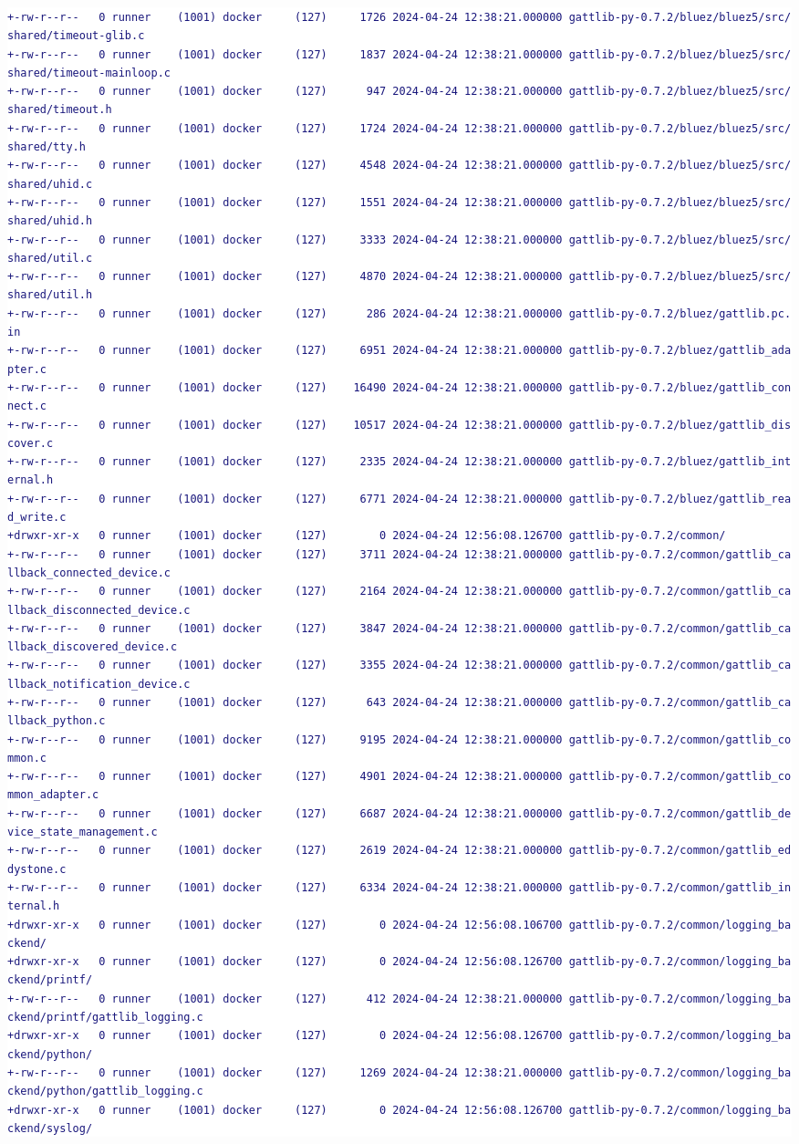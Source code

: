 ```diff
+-rw-r--r--   0 runner    (1001) docker     (127)     1726 2024-04-24 12:38:21.000000 gattlib-py-0.7.2/bluez/bluez5/src/shared/timeout-glib.c
+-rw-r--r--   0 runner    (1001) docker     (127)     1837 2024-04-24 12:38:21.000000 gattlib-py-0.7.2/bluez/bluez5/src/shared/timeout-mainloop.c
+-rw-r--r--   0 runner    (1001) docker     (127)      947 2024-04-24 12:38:21.000000 gattlib-py-0.7.2/bluez/bluez5/src/shared/timeout.h
+-rw-r--r--   0 runner    (1001) docker     (127)     1724 2024-04-24 12:38:21.000000 gattlib-py-0.7.2/bluez/bluez5/src/shared/tty.h
+-rw-r--r--   0 runner    (1001) docker     (127)     4548 2024-04-24 12:38:21.000000 gattlib-py-0.7.2/bluez/bluez5/src/shared/uhid.c
+-rw-r--r--   0 runner    (1001) docker     (127)     1551 2024-04-24 12:38:21.000000 gattlib-py-0.7.2/bluez/bluez5/src/shared/uhid.h
+-rw-r--r--   0 runner    (1001) docker     (127)     3333 2024-04-24 12:38:21.000000 gattlib-py-0.7.2/bluez/bluez5/src/shared/util.c
+-rw-r--r--   0 runner    (1001) docker     (127)     4870 2024-04-24 12:38:21.000000 gattlib-py-0.7.2/bluez/bluez5/src/shared/util.h
+-rw-r--r--   0 runner    (1001) docker     (127)      286 2024-04-24 12:38:21.000000 gattlib-py-0.7.2/bluez/gattlib.pc.in
+-rw-r--r--   0 runner    (1001) docker     (127)     6951 2024-04-24 12:38:21.000000 gattlib-py-0.7.2/bluez/gattlib_adapter.c
+-rw-r--r--   0 runner    (1001) docker     (127)    16490 2024-04-24 12:38:21.000000 gattlib-py-0.7.2/bluez/gattlib_connect.c
+-rw-r--r--   0 runner    (1001) docker     (127)    10517 2024-04-24 12:38:21.000000 gattlib-py-0.7.2/bluez/gattlib_discover.c
+-rw-r--r--   0 runner    (1001) docker     (127)     2335 2024-04-24 12:38:21.000000 gattlib-py-0.7.2/bluez/gattlib_internal.h
+-rw-r--r--   0 runner    (1001) docker     (127)     6771 2024-04-24 12:38:21.000000 gattlib-py-0.7.2/bluez/gattlib_read_write.c
+drwxr-xr-x   0 runner    (1001) docker     (127)        0 2024-04-24 12:56:08.126700 gattlib-py-0.7.2/common/
+-rw-r--r--   0 runner    (1001) docker     (127)     3711 2024-04-24 12:38:21.000000 gattlib-py-0.7.2/common/gattlib_callback_connected_device.c
+-rw-r--r--   0 runner    (1001) docker     (127)     2164 2024-04-24 12:38:21.000000 gattlib-py-0.7.2/common/gattlib_callback_disconnected_device.c
+-rw-r--r--   0 runner    (1001) docker     (127)     3847 2024-04-24 12:38:21.000000 gattlib-py-0.7.2/common/gattlib_callback_discovered_device.c
+-rw-r--r--   0 runner    (1001) docker     (127)     3355 2024-04-24 12:38:21.000000 gattlib-py-0.7.2/common/gattlib_callback_notification_device.c
+-rw-r--r--   0 runner    (1001) docker     (127)      643 2024-04-24 12:38:21.000000 gattlib-py-0.7.2/common/gattlib_callback_python.c
+-rw-r--r--   0 runner    (1001) docker     (127)     9195 2024-04-24 12:38:21.000000 gattlib-py-0.7.2/common/gattlib_common.c
+-rw-r--r--   0 runner    (1001) docker     (127)     4901 2024-04-24 12:38:21.000000 gattlib-py-0.7.2/common/gattlib_common_adapter.c
+-rw-r--r--   0 runner    (1001) docker     (127)     6687 2024-04-24 12:38:21.000000 gattlib-py-0.7.2/common/gattlib_device_state_management.c
+-rw-r--r--   0 runner    (1001) docker     (127)     2619 2024-04-24 12:38:21.000000 gattlib-py-0.7.2/common/gattlib_eddystone.c
+-rw-r--r--   0 runner    (1001) docker     (127)     6334 2024-04-24 12:38:21.000000 gattlib-py-0.7.2/common/gattlib_internal.h
+drwxr-xr-x   0 runner    (1001) docker     (127)        0 2024-04-24 12:56:08.106700 gattlib-py-0.7.2/common/logging_backend/
+drwxr-xr-x   0 runner    (1001) docker     (127)        0 2024-04-24 12:56:08.126700 gattlib-py-0.7.2/common/logging_backend/printf/
+-rw-r--r--   0 runner    (1001) docker     (127)      412 2024-04-24 12:38:21.000000 gattlib-py-0.7.2/common/logging_backend/printf/gattlib_logging.c
+drwxr-xr-x   0 runner    (1001) docker     (127)        0 2024-04-24 12:56:08.126700 gattlib-py-0.7.2/common/logging_backend/python/
+-rw-r--r--   0 runner    (1001) docker     (127)     1269 2024-04-24 12:38:21.000000 gattlib-py-0.7.2/common/logging_backend/python/gattlib_logging.c
+drwxr-xr-x   0 runner    (1001) docker     (127)        0 2024-04-24 12:56:08.126700 gattlib-py-0.7.2/common/logging_backend/syslog/
```